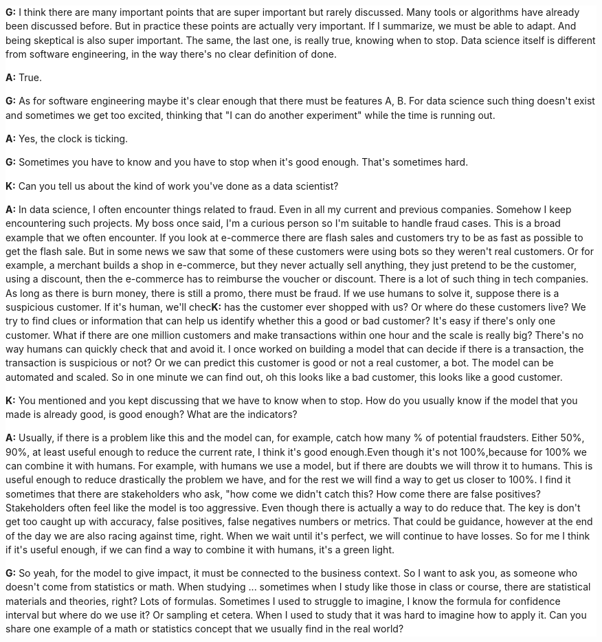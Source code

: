 **G:** I think there are many important points that are super important but rarely discussed. Many tools or algorithms have already been discussed before. But in practice these points are actually very important. If I summarize, we must be able to adapt. And being skeptical is also super important. The same, the last one, is really true, knowing when to stop. Data science itself is different from software engineering, in the way there's no clear definition of done.

**A:** True.

**G:** As for software engineering maybe it's clear enough that there must be features A, B. For data science such thing doesn't exist and sometimes we get too excited, thinking that "I can do another experiment" while the time is running out.

**A:** Yes, the clock is ticking.

**G:** Sometimes you have to know and you have to stop when it's good enough. That's sometimes hard.

**K:** Can you tell us about the kind of work you've done as a data scientist?

**A:** In data science, I often encounter things related to fraud. Even in all my current and previous companies. Somehow I keep encountering such projects. My boss once said, I'm a curious person so I'm suitable to handle fraud cases. This is a broad example that we often encounter. If you look at e-commerce there are flash sales and customers try to be as fast as possible to get the flash sale. But in some news we saw that some of these customers were using bots so they weren't real customers.  Or for example, a merchant builds a shop in e-commerce, but they never actually sell anything, they just pretend to be the customer, using a discount, then the e-commerce has to reimburse the voucher or discount. There is a lot of such thing in tech companies. As long as there is burn money, there is still a promo, there must be fraud. If we use humans to solve it, suppose there is a suspicious customer. If it's human, we'll chec**K:** has the customer ever shopped with us? Or where do these customers live? We try to find clues or information that can help us identify whether this a good or bad customer? It's easy if there's only one customer. What if  there are one million customers and make transactions within one hour and the scale is really big? There's no way humans can quickly check that and avoid it. I once worked on building a model that can decide if there is a transaction, the transaction is suspicious or not? Or we can predict this customer is good or not a real customer, a bot. The model can be automated and scaled. So in one minute we can find out, oh this looks like a bad customer, this looks like a good customer. 

**K:** You mentioned and you kept discussing that we have to know when to stop. How do you usually know if the model that you made is already good, is good enough? What are the indicators?

**A:** Usually, if there is a problem like this and the model can, for example, catch how many % of potential fraudsters. Either 50%, 90%, at least useful enough to reduce the current rate, I think it's good enough.Even though it's not 100%,because for 100% we can combine it with humans. For example, with humans we use a model, but if there are doubts we will throw it to humans. This is useful enough to reduce drastically the problem we have, and for the rest we will find a way to get us closer to 100%. I find it sometimes that there are stakeholders who ask, "how come we didn't catch this? How come there are false positives? Stakeholders often feel like the  model is too aggressive. Even though there is actually a way to do reduce that. The key is don't get too caught up with accuracy, false positives, false negatives numbers or metrics. That could be guidance, however at the end of the day we are also racing against time, right. When we wait until it's perfect, we will continue to have losses. So for me I think if it's useful enough, if we can find a way to combine it with humans, it's a green light.

**G:** So yeah, for the model to give impact, it must be connected to the business context. So I want to ask you, as someone who doesn't come from statistics or math. When studying ... sometimes when I study like those in class or course, there are statistical materials and theories, right? Lots of formulas. Sometimes I used to struggle to imagine, I know the formula for confidence interval but where do we use it? Or sampling et cetera. When I used to study that it was hard to imagine how to apply it. Can you share one example of a math or statistics concept that we usually find in the real world?
